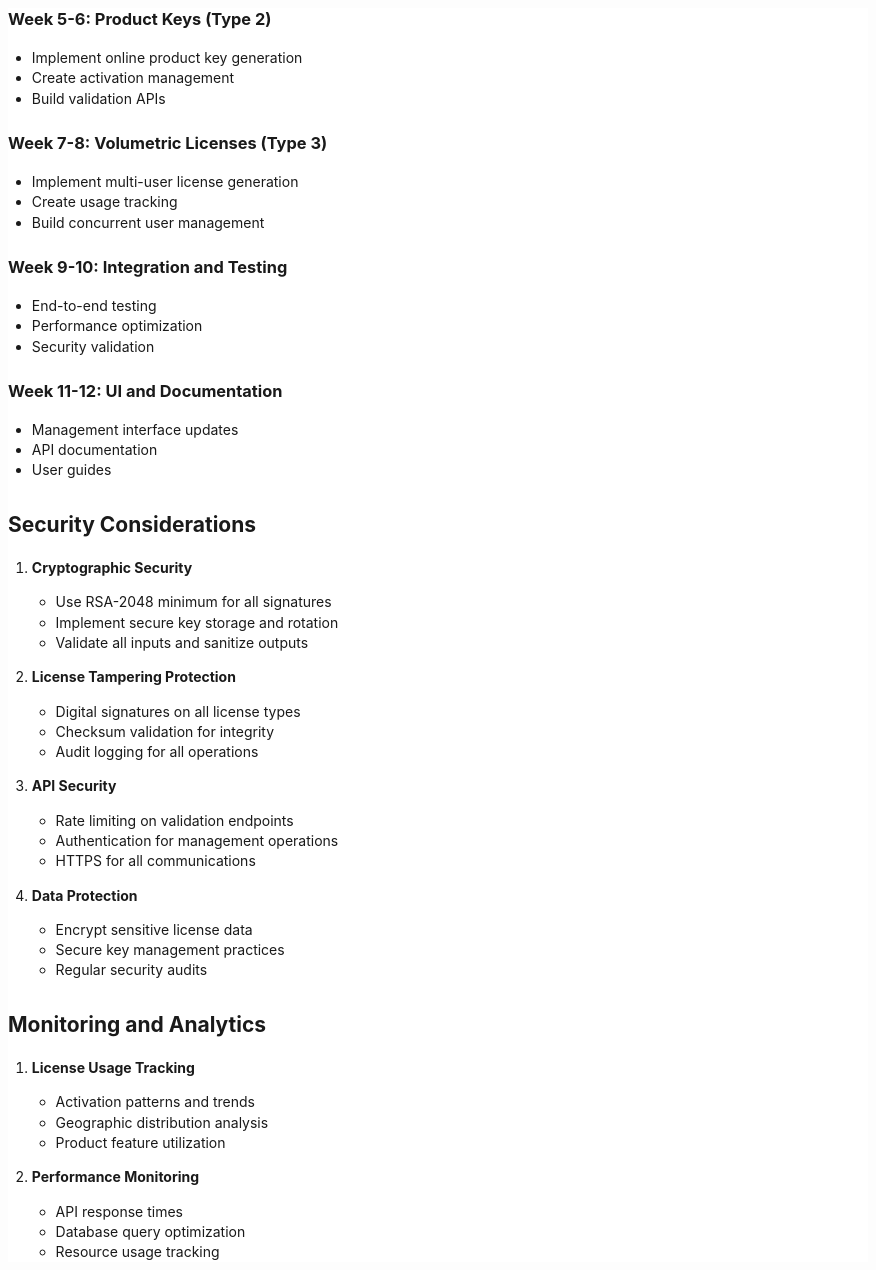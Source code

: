 ### Week 5-6: Product Keys (Type 2)
- Implement online product key generation
- Create activation management
- Build validation APIs

### Week 7-8: Volumetric Licenses (Type 3)
- Implement multi-user license generation
- Create usage tracking
- Build concurrent user management

### Week 9-10: Integration and Testing
- End-to-end testing
- Performance optimization
- Security validation

### Week 11-12: UI and Documentation
- Management interface updates
- API documentation
- User guides

## Security Considerations

1. **Cryptographic Security**
   - Use RSA-2048 minimum for all signatures
   - Implement secure key storage and rotation
   - Validate all inputs and sanitize outputs

2. **License Tampering Protection**
   - Digital signatures on all license types
   - Checksum validation for integrity
   - Audit logging for all operations

3. **API Security**
   - Rate limiting on validation endpoints
   - Authentication for management operations
   - HTTPS for all communications

4. **Data Protection**
   - Encrypt sensitive license data
   - Secure key management practices
   - Regular security audits

## Monitoring and Analytics

1. **License Usage Tracking**
   - Activation patterns and trends
   - Geographic distribution analysis
   - Product feature utilization

2. **Performance Monitoring**
   - API response times
   - Database query optimization
   - Resource usage tracking
